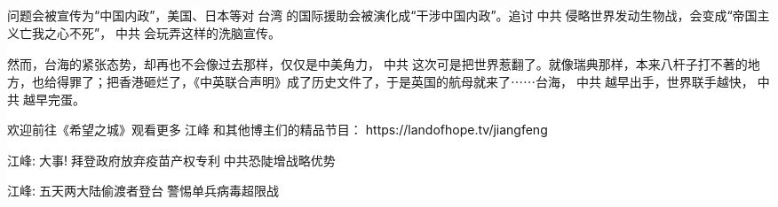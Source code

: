   </ok>
  问题会被宣传为“中国内政”，美国、日本等对
  <ok href="/term/1821">
   台湾
  </ok>
  的国际援助会被演化成“干涉中国内政”。追讨
  <ok href="/term/1059">
   中共
  </ok>
  侵略世界发动生物战，会变成“帝国主义亡我之心不死”，
  <ok href="/term/1059">
   中共
  </ok>
  会玩弄这样的洗脑宣传。
 </p>
 <div class="AD_Embed__Wrap-sc-1xslmin-0 igMuqX module desktop">
  <div>
  </div>
 </div>
 <p>
  然而，台海的紧张态势，却再也不会像过去那样，仅仅是中美角力，
  <ok href="/term/1059">
   中共
  </ok>
  这次可是把世界惹翻了。就像瑞典那样，本来八杆子打不著的地方，也给得罪了；把香港砸烂了，《中英联合声明》成了历史文件了，于是英国的航母就来了⋯⋯台海，
  <ok href="/term/1059">
   中共
  </ok>
  越早出手，世界联手越快，
  <ok href="/term/1059">
   中共
  </ok>
  越早完蛋。
 </p>
 <p>
  欢迎前往《希望之城》观看更多
  <ok href="https://www.soundofhope.org/term/3461">
   江峰
  </ok>
  和其他博主们的精品节目：
  <ok href="https://landofhope.tv/jiangfeng">
   https://landofhope.tv/jiangfeng
  </ok>
 </p>
 <div class="soh-embed">
  <div class="soh-embed-inner">
   <div class="iframely-embed">
    <div class="iframely-responsive">
    </div>
   </div>
  </div>
 </div>
 <p>
  <ok href="https://www.soundofhope.org/post/503933">
   江峰: 大事! 拜登政府放弃疫苗产权专利 中共恐陡增战略优势
  </ok>
 </p>
 <p>
  <ok href=" https://www.soundofhope.org/post/503072">
   江峰: 五天两大陆偷渡者登台 警惕单兵病毒超限战
  </ok>
 </p>
 <p>
  <ok href="https://www.soundofhope.org/post/501203">